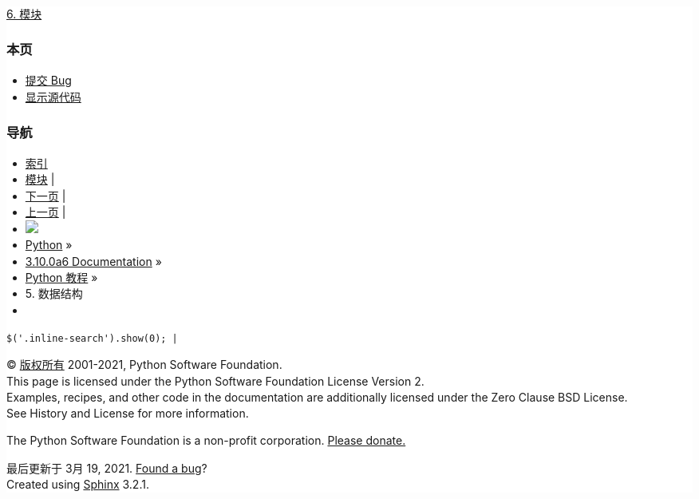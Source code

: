 [6\. 模块](modules.md "下一章")

### 本页

*   [提交 Bug](https://docs.python.org/zh-cn/3/bugs.html)
*   [显示源代码](https://github.com/python/cpython/blob/master/Doc/tutorial/datastructures.rst)

### 导航

*   [索引](https://docs.python.org/zh-cn/3/genindex.html "总目录")
*   [模块](https://docs.python.org/zh-cn/3/py-modindex.html "Python 模块索引") |
*   [下一页](modules.md "6. 模块") |
*   [上一页](controlflow.md "4. 其他流程控制工具") |
*   ![](https://docs.python.org/zh-cn/3/_static/py.png)
*   [Python](https://www.python.org/) »
*   [3.10.0a6 Documentation](https://docs.python.org/zh-cn/3/index.html) »
*   [Python 教程](index.md) »
*   5\. 数据结构
*      
    
    $('.inline-search').show(0); |

© [版权所有](https://docs.python.org/zh-cn/3/copyright.html) 2001-2021, Python Software Foundation.  
This page is licensed under the Python Software Foundation License Version 2.  
Examples, recipes, and other code in the documentation are additionally licensed under the Zero Clause BSD License.  
See History and License for more information.  
  
The Python Software Foundation is a non-profit corporation. [Please donate.](https://www.python.org/psf/donations/)  
  
最后更新于 3月 19, 2021. [Found a bug](https://docs.python.org/3/bugs.html)?  
Created using [Sphinx](https://www.sphinx-doc.org/) 3.2.1.
